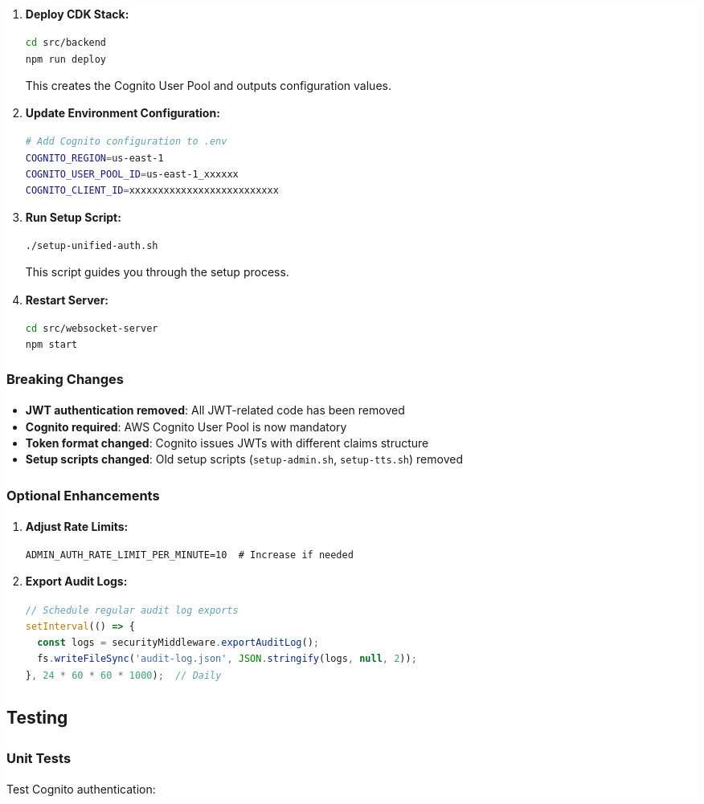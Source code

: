 1. **Deploy CDK Stack:**
   ```bash
   cd src/backend
   npm run deploy
   ```
   This creates the Cognito User Pool and outputs configuration values.

2. **Update Environment Configuration:**
   ```bash
   # Add Cognito configuration to .env
   COGNITO_REGION=us-east-1
   COGNITO_USER_POOL_ID=us-east-1_xxxxxx
   COGNITO_CLIENT_ID=xxxxxxxxxxxxxxxxxxxxxxxxxx
   ```

3. **Run Setup Script:**
   ```bash
   ./setup-unified-auth.sh
   ```
   This script guides you through the setup process.

4. **Restart Server:**
   ```bash
   cd src/websocket-server
   npm start
   ```

### Breaking Changes

- **JWT authentication removed**: All JWT-related code has been removed
- **Cognito required**: AWS Cognito User Pool is now mandatory
- **Token format changed**: Cognito issues JWTs with different claims structure
- **Setup scripts changed**: Old setup scripts (`setup-admin.sh`, `setup-tts.sh`) removed

### Optional Enhancements

1. **Adjust Rate Limits:**
   ```env
   ADMIN_AUTH_RATE_LIMIT_PER_MINUTE=10  # Increase if needed
   ```

2. **Export Audit Logs:**
   ```typescript
   // Schedule regular audit log exports
   setInterval(() => {
     const logs = securityMiddleware.exportAuditLog();
     fs.writeFileSync('audit-log.json', JSON.stringify(logs, null, 2));
   }, 24 * 60 * 60 * 1000);  // Daily
   ```

## Testing

### Unit Tests

Test Cognito authentication:
